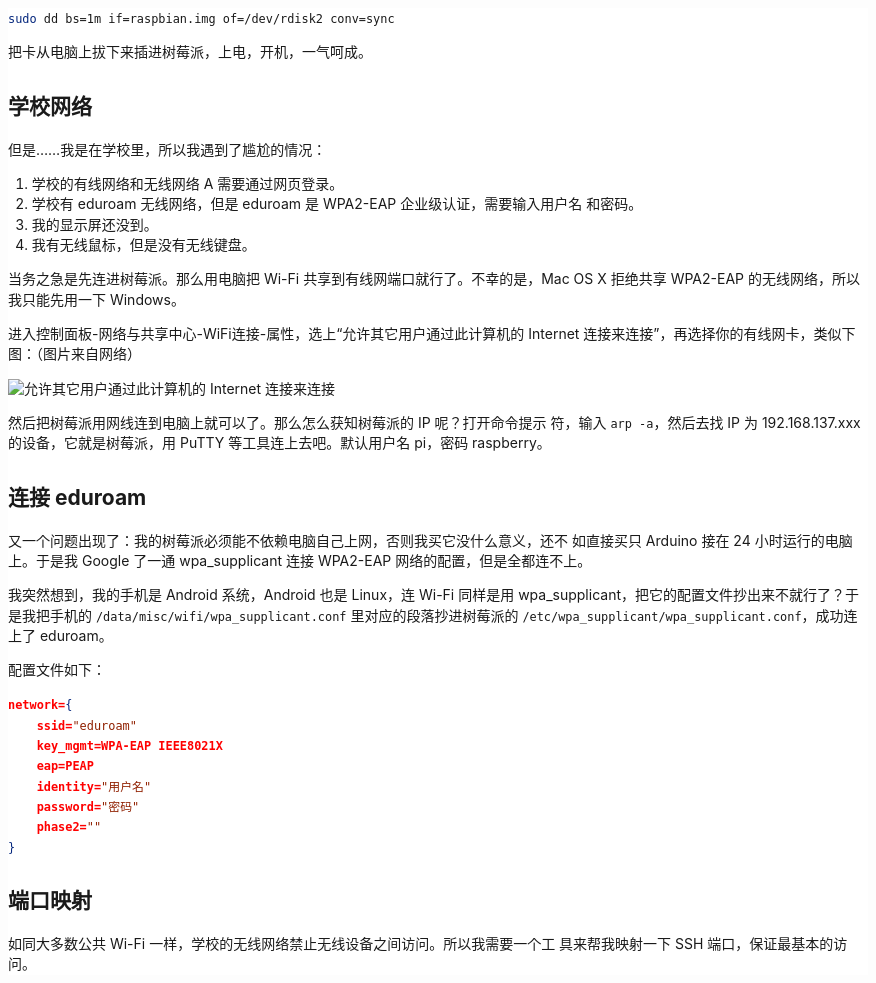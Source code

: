 ```bash
sudo dd bs=1m if=raspbian.img of=/dev/rdisk2 conv=sync
```

把卡从电脑上拔下来插进树莓派，上电，开机，一气呵成。

## 学校网络

但是……我是在学校里，所以我遇到了尴尬的情况：

1. 学校的有线网络和无线网络 A 需要通过网页登录。
2. 学校有 eduroam 无线网络，但是 eduroam 是 WPA2-EAP 企业级认证，需要输入用户名
   和密码。
3. 我的显示屏还没到。
4. 我有无线鼠标，但是没有无线键盘。

当务之急是先连进树莓派。那么用电脑把 Wi-Fi 共享到有线网端口就行了。不幸的是，Mac
OS X 拒绝共享 WPA2-EAP 的无线网络，所以我只能先用一下 Windows。

进入控制面板-网络与共享中心-WiFi连接-属性，选上“允许其它用户通过此计算机的
Internet 连接来连接”，再选择你的有线网卡，类似下图：（图片来自网络）

![允许其它用户通过此计算机的 Internet 连接来连接][4]

然后把树莓派用网线连到电脑上就可以了。那么怎么获知树莓派的 IP 呢？打开命令提示
符，输入 `arp -a`，然后去找 IP 为 192.168.137.xxx 的设备，它就是树莓派，用 PuTTY
等工具连上去吧。默认用户名 pi，密码 raspberry。

## 连接 eduroam

又一个问题出现了：我的树莓派必须能不依赖电脑自己上网，否则我买它没什么意义，还不
如直接买只 Arduino 接在 24 小时运行的电脑上。于是我 Google 了一通 wpa_supplicant
连接 WPA2-EAP 网络的配置，但是全都连不上。

我突然想到，我的手机是 Android 系统，Android 也是 Linux，连 Wi-Fi 同样是用
wpa_supplicant，把它的配置文件抄出来不就行了？于是我把手机的
`/data/misc/wifi/wpa_supplicant.conf` 里对应的段落抄进树莓派的
`/etc/wpa_supplicant/wpa_supplicant.conf`，成功连上了 eduroam。

配置文件如下：

```json
network={
    ssid="eduroam"
    key_mgmt=WPA-EAP IEEE8021X
    eap=PEAP
    identity="用户名"
    password="密码"
    phase2=""
}
```

## 端口映射

如同大多数公共 Wi-Fi 一样，学校的无线网络禁止无线设备之间访问。所以我需要一个工
具来帮我映射一下 SSH 端口，保证最基本的访问。


[1]: /usr/uploads/2017/10/1043578273.jpg
[2]: /usr/uploads/2017/10/2196120410.jpg
[3]: https://www.raspberrypi.org/downloads/raspbian/
[4]: /usr/uploads/2017/10/3108261224.jpg
[5]: https://github.com/fatedier/frp/blob/master/README_zh.md
[6]: https://github.com/szazo/DHT11_Python
[7]: https://monal.im/netatalk/
[9]: /usr/uploads/2017/10/972854234.jpg